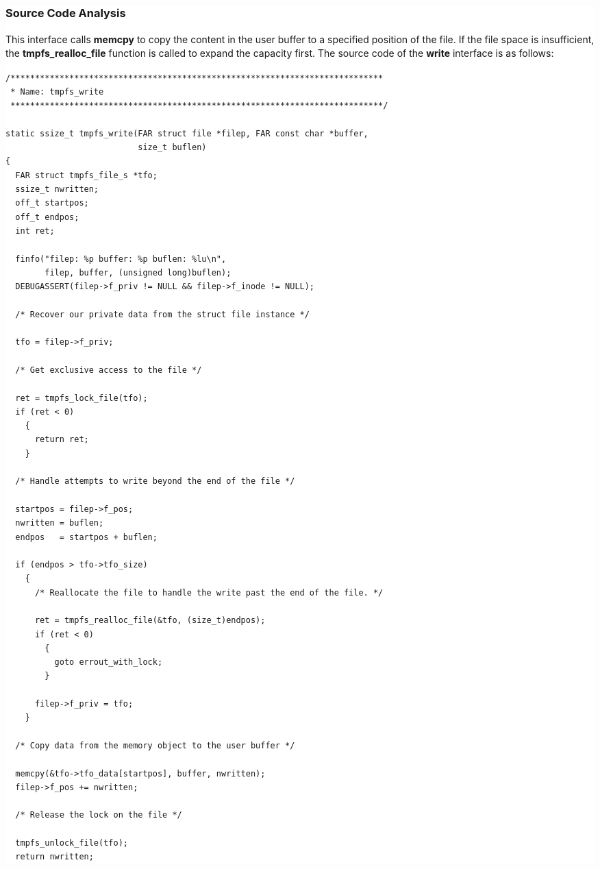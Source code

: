 ### Source Code Analysis
This interface calls **memcpy** to copy the content in the user buffer to a specified position of the file. If the file space is insufficient, the **tmpfs_realloc_file** function is called to expand the capacity first. The source code of the **write** interface is as follows:
```
/****************************************************************************
 * Name: tmpfs_write
 ****************************************************************************/

static ssize_t tmpfs_write(FAR struct file *filep, FAR const char *buffer,
                           size_t buflen)
{
  FAR struct tmpfs_file_s *tfo;
  ssize_t nwritten;
  off_t startpos;
  off_t endpos;
  int ret;

  finfo("filep: %p buffer: %p buflen: %lu\n",
        filep, buffer, (unsigned long)buflen);
  DEBUGASSERT(filep->f_priv != NULL && filep->f_inode != NULL);

  /* Recover our private data from the struct file instance */

  tfo = filep->f_priv;

  /* Get exclusive access to the file */

  ret = tmpfs_lock_file(tfo);
  if (ret < 0)
    {
      return ret;
    }

  /* Handle attempts to write beyond the end of the file */

  startpos = filep->f_pos;
  nwritten = buflen;
  endpos   = startpos + buflen;

  if (endpos > tfo->tfo_size)
    {
      /* Reallocate the file to handle the write past the end of the file. */

      ret = tmpfs_realloc_file(&tfo, (size_t)endpos);
      if (ret < 0)
        {
          goto errout_with_lock;
        }

      filep->f_priv = tfo;
    }

  /* Copy data from the memory object to the user buffer */

  memcpy(&tfo->tfo_data[startpos], buffer, nwritten);
  filep->f_pos += nwritten;

  /* Release the lock on the file */

  tmpfs_unlock_file(tfo);
  return nwritten;

```